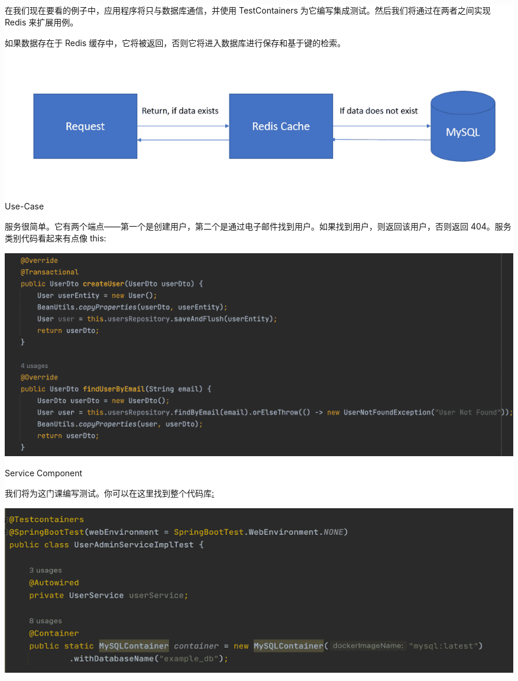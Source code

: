 在我们现在要看的例子中，应用程序将只与数据库通信，并使用 TestContainers 为它编写集成测试。然后我们将通过在两者之间实现 Redis 来扩展用例。

如果数据存在于 Redis 缓存中，它将被返回，否则它将进入数据库进行保存和基于键的检索。

![image-308](img/175ef666045b48ca561c957a97049d15.png)

Use-Case 

服务很简单。它有两个端点——第一个是创建用户，第二个是通过电子邮件找到用户。如果找到用户，则返回该用户，否则返回 404。服务类别代码看起来有点像 this:‌

![image-291](img/4aa85e4c1b78293eddced1256de4fd76.png)

Service Component

我们将为这门课编写测试。你可以在这里找到整个代码库[:‌](https://github.com/sameershukla/testcontainers_demo )

![image-292](img/4190dccc865a43c36f5007a9d1919d1c.png)
